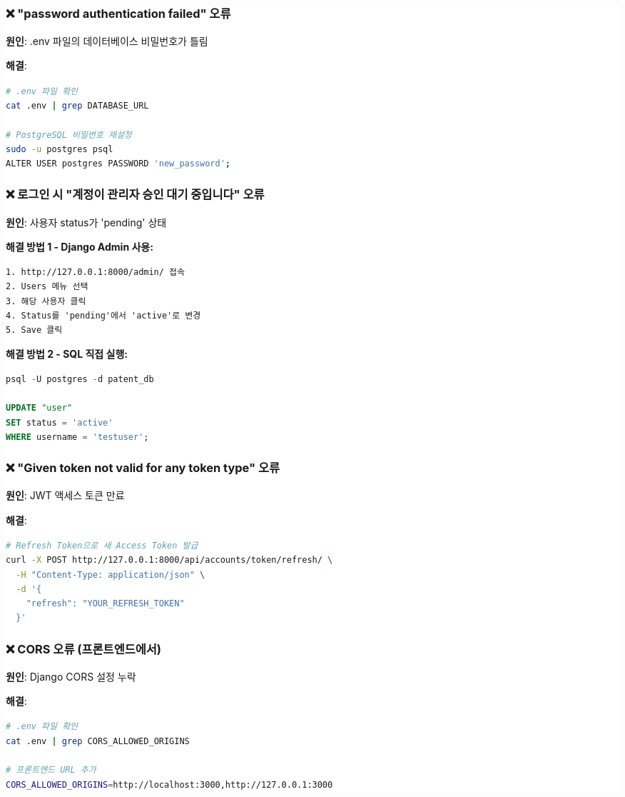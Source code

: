 ### ❌ "password authentication failed" 오류
**원인**: .env 파일의 데이터베이스 비밀번호가 틀림

**해결**:
```bash
# .env 파일 확인
cat .env | grep DATABASE_URL

# PostgreSQL 비밀번호 재설정
sudo -u postgres psql
ALTER USER postgres PASSWORD 'new_password';
```

### ❌ 로그인 시 "계정이 관리자 승인 대기 중입니다" 오류
**원인**: 사용자 status가 'pending' 상태

**해결 방법 1 - Django Admin 사용:**
```
1. http://127.0.0.1:8000/admin/ 접속
2. Users 메뉴 선택
3. 해당 사용자 클릭
4. Status를 'pending'에서 'active'로 변경
5. Save 클릭
```

**해결 방법 2 - SQL 직접 실행:**
```sql
psql -U postgres -d patent_db

UPDATE "user"
SET status = 'active'
WHERE username = 'testuser';
```

### ❌ "Given token not valid for any token type" 오류
**원인**: JWT 액세스 토큰 만료

**해결**:
```bash
# Refresh Token으로 새 Access Token 발급
curl -X POST http://127.0.0.1:8000/api/accounts/token/refresh/ \
  -H "Content-Type: application/json" \
  -d '{
    "refresh": "YOUR_REFRESH_TOKEN"
  }'
```

### ❌ CORS 오류 (프론트엔드에서)
**원인**: Django CORS 설정 누락

**해결**:
```bash
# .env 파일 확인
cat .env | grep CORS_ALLOWED_ORIGINS

# 프론트엔드 URL 추가
CORS_ALLOWED_ORIGINS=http://localhost:3000,http://127.0.0.1:3000
```
